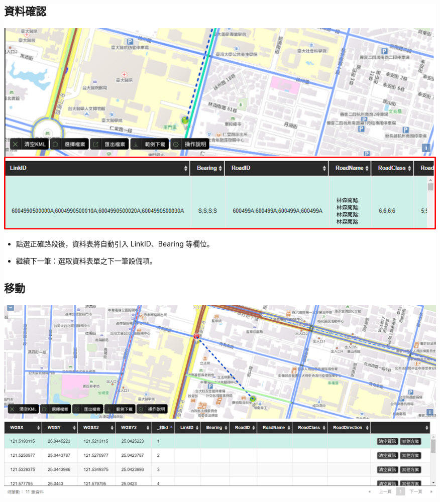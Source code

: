 
## 資料確認

![](0712/038.png)

* 點選正確路段後，資料表將自動引入 LinkID、Bearing 等欄位。

* 繼續下一筆：選取資料表單之下一筆設備項。

## 移動

![](0712/039.png)
